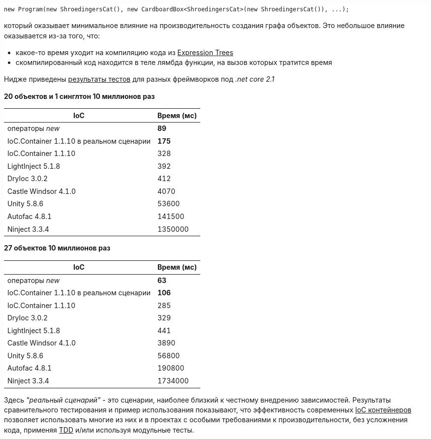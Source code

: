 ```CSharp
new Program(new ShroedingersCat(), new CardboardBox<ShroedingersCat>(new ShroedingersCat()), ...);
```

который оказывает минимальное влияние на производительность создания графа объектов. Это небольшое влияние оказывается из-за того, что:
- какое-то время уходит на компиляцию кода из [Expression Trees](https://docs.microsoft.com/en-us/dotnet/csharp/programming-guide/concepts/expression-trees/)
- скомпилированный код находится в теле лямбда функции, на вызов которых тратится время

Нидже приведены [результаты тестов](http://tcavs2015.cloudapp.net/repository/download/DevTeam_IoCContainer_CreateReports/1070:id/REPORT.html) для разных фреймворков под _.net core 2.1_

**20 объектов и 1 синглтон 10 миллионов раз**

| IoC | Время (мс)|
| --- | --- |
| операторы _new_ | **89** |
| IoC.Container 1.1.10 в реальном сценарии | **175** |
| IoC.Container 1.1.10 | 328 |
| LightInject 5.1.8 | 392 |
| DryIoc 3.0.2 | 412 |
| Castle Windsor 4.1.0 | 4070 |
| Unity 5.8.6 | 53600 |
| Autofac 4.8.1 | 141500 |
| Ninject 3.3.4 | 1350000 |

**27 объектов 10 миллионов раз**

| IoC | Время (мс)|
| --- | --- |
| операторы _new_ | **63** |
| IoC.Container 1.1.10 в реальном сценарии | **106** |
| IoC.Container 1.1.10 | 285 |
| DryIoc 3.0.2 | 329 |
| LightInject 5.1.8 | 441 |
| Castle Windsor 4.1.0 | 3890 |
| Unity 5.8.6 | 56800 |
| Autofac 4.8.1 | 190800 |
| Ninject 3.3.4 | 1734000 |

Здесь _"реальный сценарий"_ - это сценарии, наиболее близкий к честному внедрению зависимостей. Результаты сравнительного тестирования и пример использования показывают, что эффективность современных [IoC контейнеров](https://martinfowler.com/articles/injection.html) позволяет использовать многие из них и в проектах с особыми требованиями к производительности, без усложнения кода, применяя [TDD](https://en.wikipedia.org/wiki/Test-driven_development) и/или используя модульные тесты.
